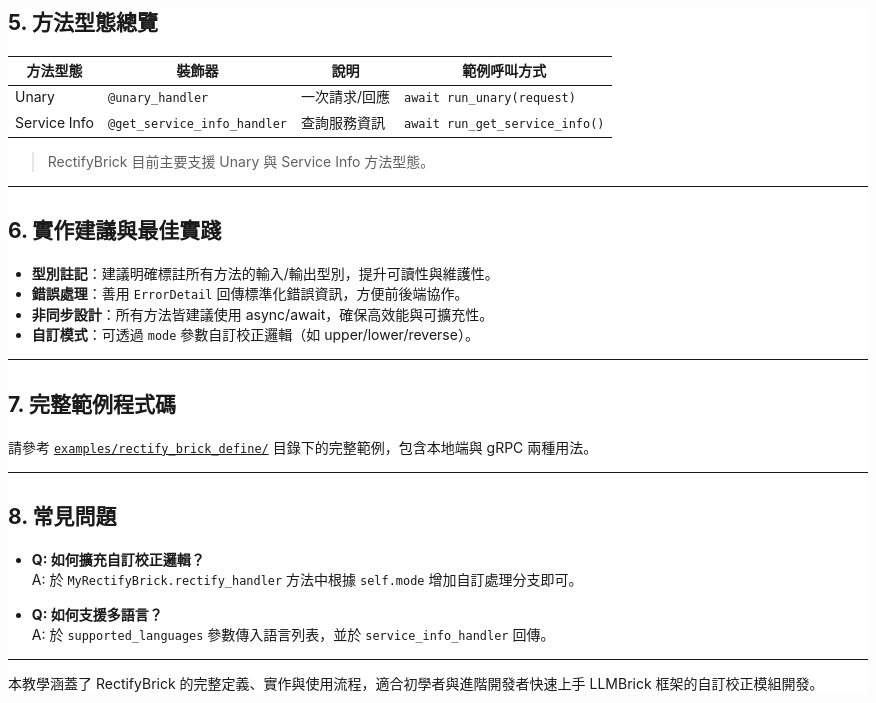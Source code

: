 
## 5. 方法型態總覽

| 方法型態      | 裝飾器                  | 說明                 | 範例呼叫方式                |
|---------------|-------------------------|----------------------|-----------------------------|
| Unary         | `@unary_handler`        | 一次請求/回應        | `await run_unary(request)`  |
| Service Info  | `@get_service_info_handler` | 查詢服務資訊      | `await run_get_service_info()` |

> RectifyBrick 目前主要支援 Unary 與 Service Info 方法型態。

---

## 6. 實作建議與最佳實踐

- **型別註記**：建議明確標註所有方法的輸入/輸出型別，提升可讀性與維護性。
- **錯誤處理**：善用 `ErrorDetail` 回傳標準化錯誤資訊，方便前後端協作。
- **非同步設計**：所有方法皆建議使用 async/await，確保高效能與可擴充性。
- **自訂模式**：可透過 `mode` 參數自訂校正邏輯（如 upper/lower/reverse）。

---

## 7. 完整範例程式碼

請參考 [`examples/rectify_brick_define/`](https://github.com/JiHungLin/llmbrick/tree/main/examples/rectify_brick_define) 目錄下的完整範例，包含本地端與 gRPC 兩種用法。

---

## 8. 常見問題

- **Q: 如何擴充自訂校正邏輯？**  
  A: 於 `MyRectifyBrick.rectify_handler` 方法中根據 `self.mode` 增加自訂處理分支即可。

- **Q: 如何支援多語言？**  
  A: 於 `supported_languages` 參數傳入語言列表，並於 `service_info_handler` 回傳。

---

本教學涵蓋了 RectifyBrick 的完整定義、實作與使用流程，適合初學者與進階開發者快速上手 LLMBrick 框架的自訂校正模組開發。